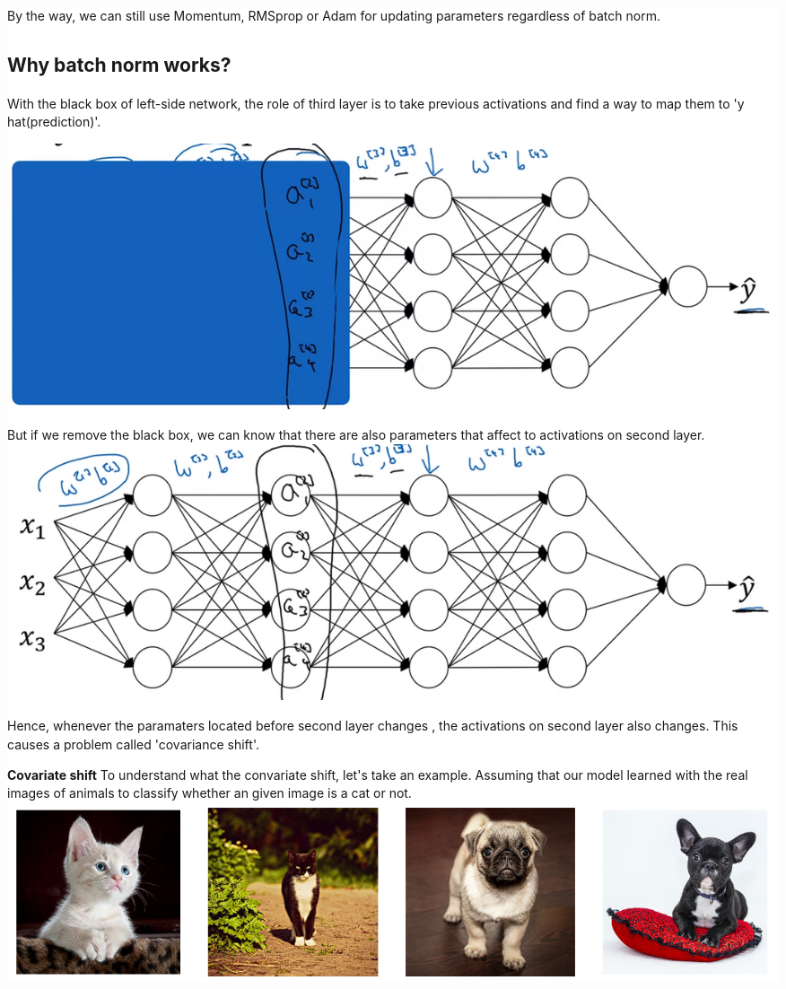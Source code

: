 By the way, we can still use Momentum, RMSprop or Adam for updating parameters regardless of batch norm.



## Why batch norm works?

With the black box of left-side network, the role of third layer is to take previous activations and find a way to map them to 'y hat(prediction)'.

![](../../../../images/Pasted%20image%2020240207123524.png)

But if we remove the black box, we can know that there are also parameters that affect to activations on second layer.
![](../../../../images/Pasted%20image%2020240207123657.png)

Hence, whenever the paramaters located before second layer changes , the activations on second layer also changes.
This causes a problem called 'covariance shift'.

**Covariate shift**
To understand what the convariate shift, let's take an example.
Assuming that our model learned with the real images of animals to classify whether an given image is a cat or not.
![](../../../../images/Pasted%20image%2020240207123941.png)